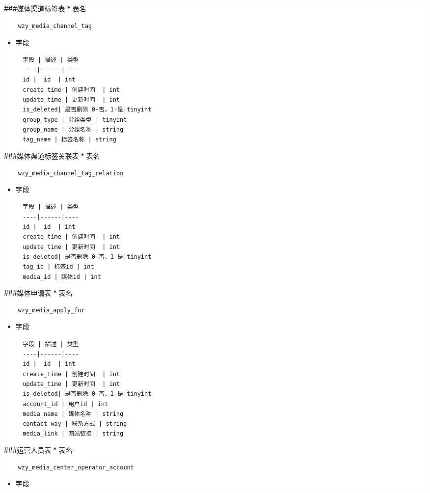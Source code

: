 ###媒体渠道标签表
	* 表名

		wzy_media_channel_tag

* 字段
		
		字段 | 描述 | 类型
		----|------|----
		id |  id  | int
		create_time | 创建时间  | int
		update_time | 更新时间  | int
		is_deleted| 是否删除 0-否，1-是|tinyint
		group_type | 分组类型 | tinyint
		group_name | 分组名称 | string	
		tag_name | 标签名称 | string
		
###媒体渠道标签关联表
	* 表名

		wzy_media_channel_tag_relation

* 字段
		
		字段 | 描述 | 类型
		----|------|----
		id |  id  | int
		create_time | 创建时间  | int
		update_time | 更新时间  | int
		is_deleted| 是否删除 0-否，1-是|tinyint
		tag_id | 标签id | int
		media_id | 媒体id | int
		
###媒体申请表
	* 表名

		wzy_media_apply_for

* 字段
		
		字段 | 描述 | 类型
		----|------|----
		id |  id  | int
		create_time | 创建时间  | int
		update_time | 更新时间  | int
		is_deleted| 是否删除 0-否，1-是|tinyint
		account_id | 用户id | int
		media_name | 媒体名称 | string
		contact_way | 联系方式 | string
		media_link | 网站链接 | string
		
###运营人员表
	* 表名

		wzy_media_center_operator_account

* 字段
		